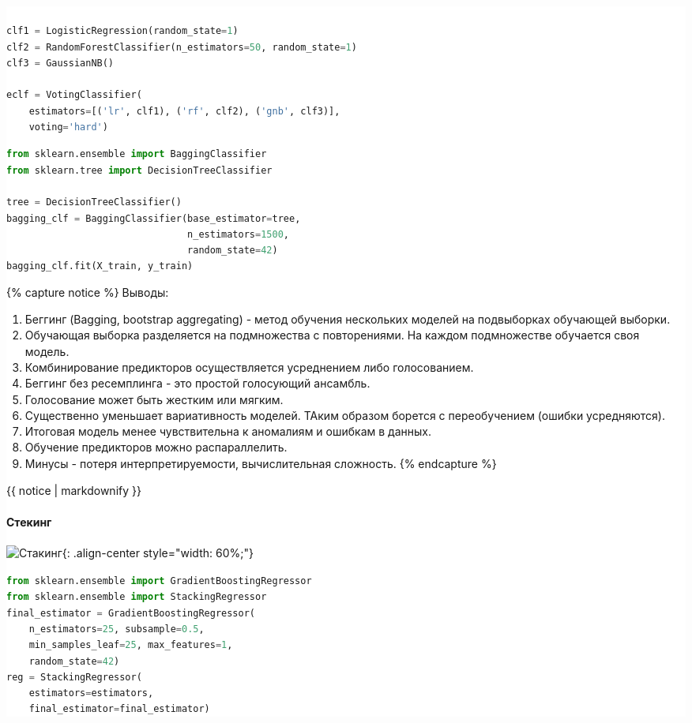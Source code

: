 ```py

clf1 = LogisticRegression(random_state=1)
clf2 = RandomForestClassifier(n_estimators=50, random_state=1)
clf3 = GaussianNB()

eclf = VotingClassifier(
    estimators=[('lr', clf1), ('rf', clf2), ('gnb', clf3)],
    voting='hard')
```

```py
from sklearn.ensemble import BaggingClassifier
from sklearn.tree import DecisionTreeClassifier

tree = DecisionTreeClassifier()
bagging_clf = BaggingClassifier(base_estimator=tree, 
                                n_estimators=1500, 
                                random_state=42)
bagging_clf.fit(X_train, y_train)
```

{% capture notice %}
Выводы:
1. Беггинг (Bagging, bootstrap aggregating) - метод обучения нескольких моделей на подвыборках обучающей выборки.
1. Обучающая выборка разделяется на подмножества с повторениями. На каждом подмножестве обучается своя модель.
1. Комбинирование предикторов осуществляется усреднением либо голосованием.
1. Беггинг без ресемплинга - это простой голосующий ансамбль.
1. Голосование может быть жестким или мягким.
1. Существенно уменьшает вариативность моделей. ТАким образом борется с переобучением (ошибки усредняются).
1. Итоговая модель менее чувствительна к аномалиям и ошибкам в данных.
1. Обучение предикторов можно распараллелить.
1. Минусы - потеря интерпретируемости, вычислительная сложность.
{% endcapture %}
<div class="notice--info">{{ notice | markdownify }}</div>

#### Стекинг

![Стакинг](https://assets-global.website-files.com/5d7b77b063a9066d83e1209c/61a4414dba9e9f94d7b31368_RhQ6ctlYepNo3J-yChyk_jLM_siHT9eGIJTpcI0NEPhADEcGic31JW4TWwLLzWv0LvqyDjFx9yQ8m16kKENTtPZeW-fY-9z6k7m-rsmPseGIeHhB-IiI0V5t4hImEPZRnEWPChAo.png){: .align-center style="width: 60%;"}

```py
from sklearn.ensemble import GradientBoostingRegressor
from sklearn.ensemble import StackingRegressor
final_estimator = GradientBoostingRegressor(
    n_estimators=25, subsample=0.5, 
    min_samples_leaf=25, max_features=1,
    random_state=42)
reg = StackingRegressor(
    estimators=estimators,
    final_estimator=final_estimator)
```
